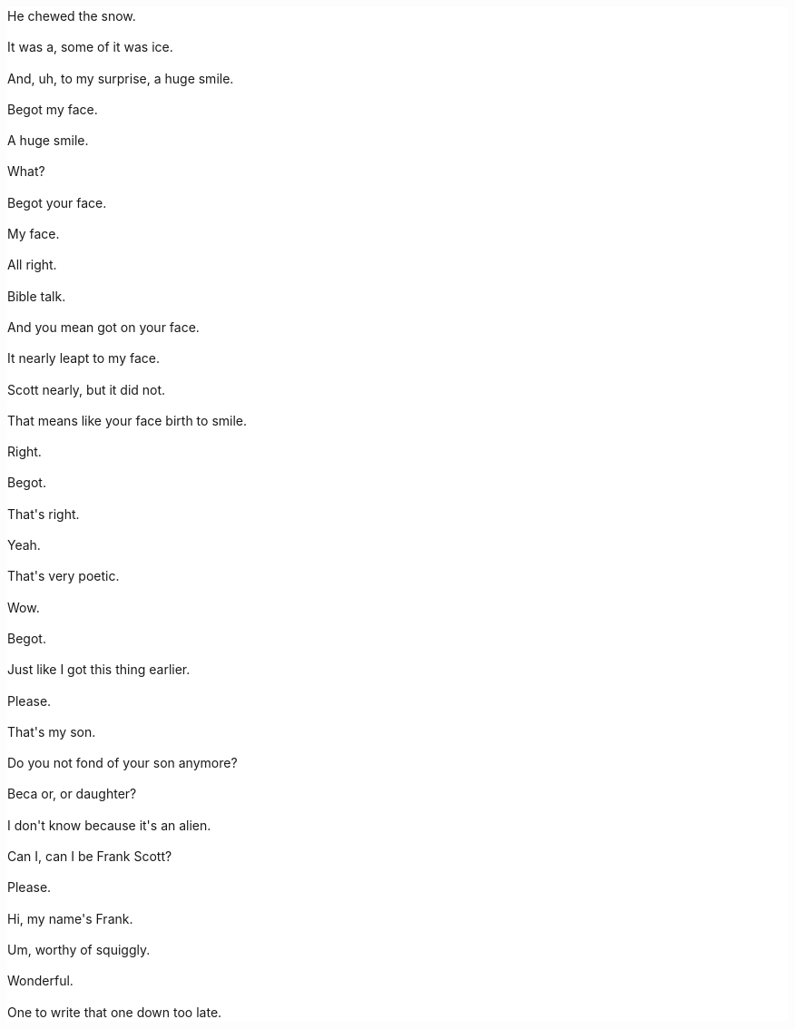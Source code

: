 He chewed the snow.

It was a, some of it was ice.

And, uh, to my surprise, a huge smile.

Begot my face.

A huge smile.

What?

Begot your face.

My face.

All right.

Bible talk.

And you mean got on your face.

It nearly leapt to my face.

Scott nearly, but it did not.

That means like your face birth to smile.

Right.

Begot.

That's right.

Yeah.

That's very poetic.

Wow.

Begot.

Just like I got this thing earlier.

Please.

That's my son.

Do you not fond of your son anymore?

Beca or, or daughter?

I don't know because it's an alien.

Can I, can I be Frank Scott?

Please.

Hi, my name's Frank.

Um, worthy of squiggly.

Wonderful.

One to write that one down too late.
